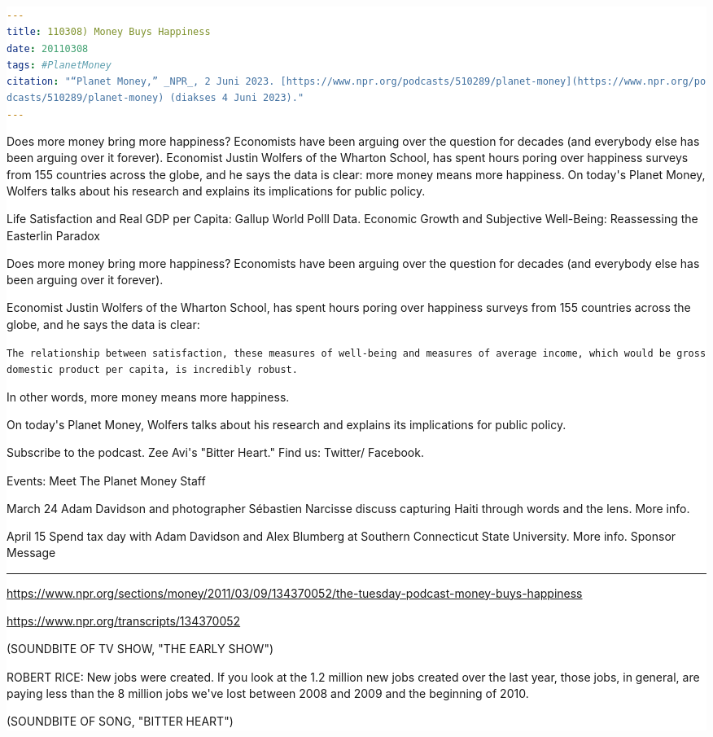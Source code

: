 ```yaml
---
title: 110308) Money Buys Happiness
date: 20110308
tags: #PlanetMoney
citation: "“Planet Money,” _NPR_, 2 Juni 2023. [https://www.npr.org/podcasts/510289/planet-money](https://www.npr.org/podcasts/510289/planet-money) (diakses 4 Juni 2023)."
---
```


Does more money bring more happiness? Economists have been arguing over the question for decades (and everybody else has been arguing over it forever). Economist Justin Wolfers of the Wharton School, has spent hours poring over happiness surveys from 155 countries across the globe, and he says the data is clear: more money means more happiness. On today's Planet Money, Wolfers talks about his research and explains its implications for public policy.


Life Satisfaction and Real GDP per Capita: Gallup World Polll Data.
Economic Growth and Subjective Well-Being: Reassessing the Easterlin Paradox

Does more money bring more happiness? Economists have been arguing over the question for decades (and everybody else has been arguing over it forever).

Economist Justin Wolfers of the Wharton School, has spent hours poring over happiness surveys from 155 countries across the globe, and he says the data is clear:

    The relationship between satisfaction, these measures of well-being and measures of average income, which would be gross domestic product per capita, is incredibly robust.

In other words, more money means more happiness.

On today's Planet Money, Wolfers talks about his research and explains its implications for public policy.

Subscribe to the podcast. Zee Avi's "Bitter Heart." Find us: Twitter/ Facebook.

Events: Meet The Planet Money Staff

March 24 Adam Davidson and photographer Sébastien Narcisse discuss capturing Haiti through words and the lens. More info.

April 15 Spend tax day with Adam Davidson and Alex Blumberg at Southern Connecticut State University. More info.
Sponsor Message


----

https://www.npr.org/sections/money/2011/03/09/134370052/the-tuesday-podcast-money-buys-happiness

https://www.npr.org/transcripts/134370052

(SOUNDBITE OF TV SHOW, "THE EARLY SHOW")

ROBERT RICE: New jobs were created. If you look at the 1.2 million new jobs created over the last year, those jobs, in general, are paying less than the 8 million jobs we've lost between 2008 and 2009 and the beginning of 2010.

(SOUNDBITE OF SONG, "BITTER HEART")
